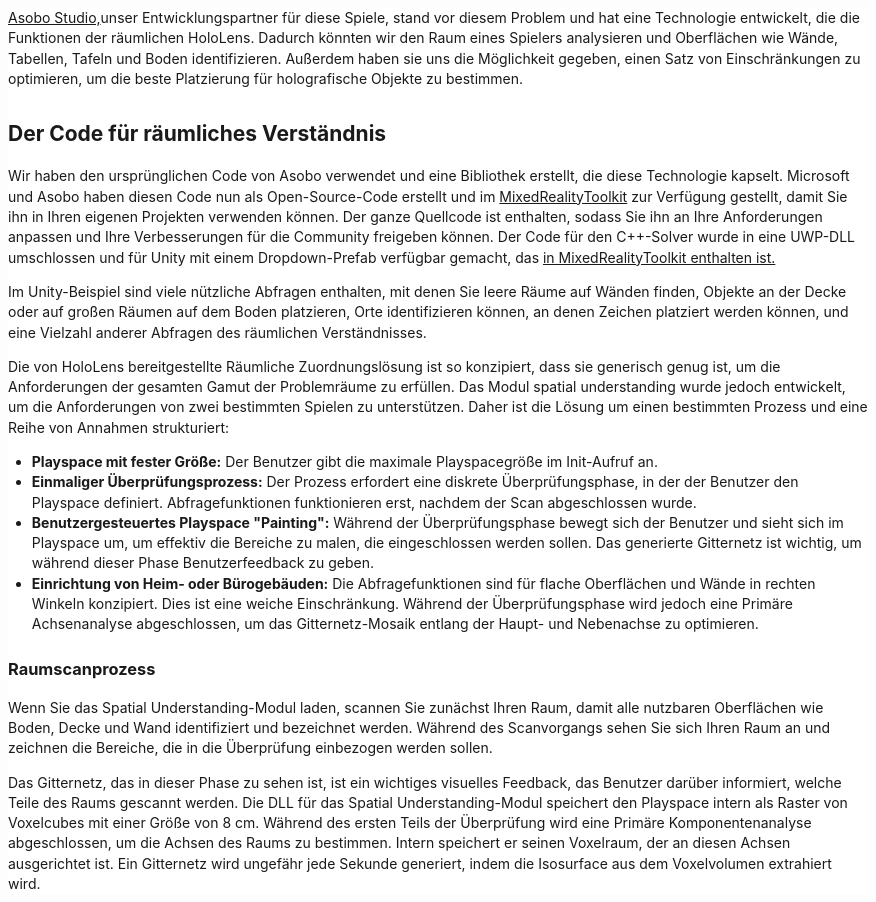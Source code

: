 [Asobo Studio,](https://www.asobostudio.com/index.html)unser Entwicklungspartner für diese Spiele, stand vor diesem Problem und hat eine Technologie entwickelt, die die Funktionen der räumlichen HoloLens. Dadurch könnten wir den Raum eines Spielers analysieren und Oberflächen wie Wände, Tabellen, Tafeln und Boden identifizieren. Außerdem haben sie uns die Möglichkeit gegeben, einen Satz von Einschränkungen zu optimieren, um die beste Platzierung für holografische Objekte zu bestimmen.

## <a name="the-spatial-understanding-code"></a>Der Code für räumliches Verständnis

Wir haben den ursprünglichen Code von Asobo verwendet und eine Bibliothek erstellt, die diese Technologie kapselt. Microsoft und Asobo haben diesen Code nun als Open-Source-Code erstellt und im [MixedRealityToolkit](https://github.com/Microsoft/MixedRealityToolkit-Unity/tree/htk_release/Assets/HoloToolkit/SpatialMapping) zur Verfügung gestellt, damit Sie ihn in Ihren eigenen Projekten verwenden können. Der ganze Quellcode ist enthalten, sodass Sie ihn an Ihre Anforderungen anpassen und Ihre Verbesserungen für die Community freigeben können. Der Code für den C++-Solver wurde in eine UWP-DLL umschlossen und für Unity mit einem Dropdown-Prefab verfügbar gemacht, das [in MixedRealityToolkit enthalten ist.](https://github.com/Microsoft/MixedRealityToolkit-Unity/tree/htk_release/Assets/HoloToolkit-Examples/SpatialUnderstanding)

Im Unity-Beispiel sind viele nützliche Abfragen enthalten, mit denen Sie leere Räume auf Wänden finden, Objekte an der Decke oder auf großen Räumen auf dem Boden platzieren, Orte identifizieren können, an denen Zeichen platziert werden können, und eine Vielzahl anderer Abfragen des räumlichen Verständnisses.

Die von HoloLens bereitgestellte Räumliche Zuordnungslösung ist so konzipiert, dass sie generisch genug ist, um die Anforderungen der gesamten Gamut der Problemräume zu erfüllen. Das Modul spatial understanding wurde jedoch entwickelt, um die Anforderungen von zwei bestimmten Spielen zu unterstützen. Daher ist die Lösung um einen bestimmten Prozess und eine Reihe von Annahmen strukturiert:
* **Playspace mit fester Größe:** Der Benutzer gibt die maximale Playspacegröße im Init-Aufruf an.
* **Einmaliger Überprüfungsprozess:** Der Prozess erfordert eine diskrete Überprüfungsphase, in der der Benutzer den Playspace definiert. Abfragefunktionen funktionieren erst, nachdem der Scan abgeschlossen wurde.
* **Benutzergesteuertes Playspace "Painting":** Während der Überprüfungsphase bewegt sich der Benutzer und sieht sich im Playspace um, um effektiv die Bereiche zu malen, die eingeschlossen werden sollen. Das generierte Gitternetz ist wichtig, um während dieser Phase Benutzerfeedback zu geben.
* **Einrichtung von Heim- oder Bürogebäuden:** Die Abfragefunktionen sind für flache Oberflächen und Wände in rechten Winkeln konzipiert. Dies ist eine weiche Einschränkung. Während der Überprüfungsphase wird jedoch eine Primäre Achsenanalyse abgeschlossen, um das Gitternetz-Mosaik entlang der Haupt- und Nebenachse zu optimieren.

### <a name="room-scanning-process"></a>Raumscanprozess

Wenn Sie das Spatial Understanding-Modul laden, scannen Sie zunächst Ihren Raum, damit alle nutzbaren Oberflächen wie Boden, Decke und Wand identifiziert und bezeichnet werden. Während des Scanvorgangs sehen Sie sich Ihren Raum an und zeichnen die Bereiche, die in die Überprüfung einbezogen werden sollen.

Das Gitternetz, das in dieser Phase zu sehen ist, ist ein wichtiges visuelles Feedback, das Benutzer darüber informiert, welche Teile des Raums gescannt werden. Die DLL für das Spatial Understanding-Modul speichert den Playspace intern als Raster von Voxelcubes mit einer Größe von 8 cm. Während des ersten Teils der Überprüfung wird eine Primäre Komponentenanalyse abgeschlossen, um die Achsen des Raums zu bestimmen. Intern speichert er seinen Voxelraum, der an diesen Achsen ausgerichtet ist. Ein Gitternetz wird ungefähr jede Sekunde generiert, indem die Isosurface aus dem Voxelvolumen extrahiert wird.
